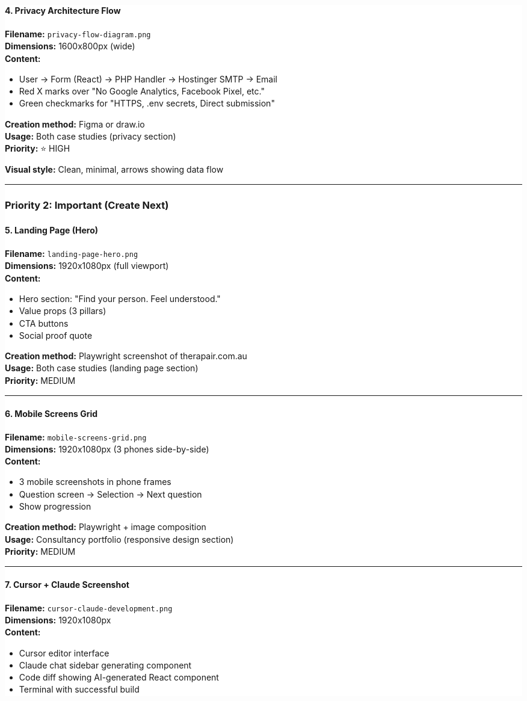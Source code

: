 
#### 4. Privacy Architecture Flow
**Filename:** `privacy-flow-diagram.png`  
**Dimensions:** 1600x800px (wide)  
**Content:**
- User → Form (React) → PHP Handler → Hostinger SMTP → Email
- Red X marks over "No Google Analytics, Facebook Pixel, etc."
- Green checkmarks for "HTTPS, .env secrets, Direct submission"

**Creation method:** Figma or draw.io  
**Usage:** Both case studies (privacy section)  
**Priority:** ⭐ HIGH

**Visual style:** Clean, minimal, arrows showing data flow

---

### Priority 2: Important (Create Next)

#### 5. Landing Page (Hero)
**Filename:** `landing-page-hero.png`  
**Dimensions:** 1920x1080px (full viewport)  
**Content:**
- Hero section: "Find your person. Feel understood."
- Value props (3 pillars)
- CTA buttons
- Social proof quote

**Creation method:** Playwright screenshot of therapair.com.au  
**Usage:** Both case studies (landing page section)  
**Priority:** MEDIUM

---

#### 6. Mobile Screens Grid
**Filename:** `mobile-screens-grid.png`  
**Dimensions:** 1920x1080px (3 phones side-by-side)  
**Content:**
- 3 mobile screenshots in phone frames
- Question screen → Selection → Next question
- Show progression

**Creation method:** Playwright + image composition  
**Usage:** Consultancy portfolio (responsive design section)  
**Priority:** MEDIUM

---

#### 7. Cursor + Claude Screenshot
**Filename:** `cursor-claude-development.png`  
**Dimensions:** 1920x1080px  
**Content:**
- Cursor editor interface
- Claude chat sidebar generating component
- Code diff showing AI-generated React component
- Terminal with successful build
